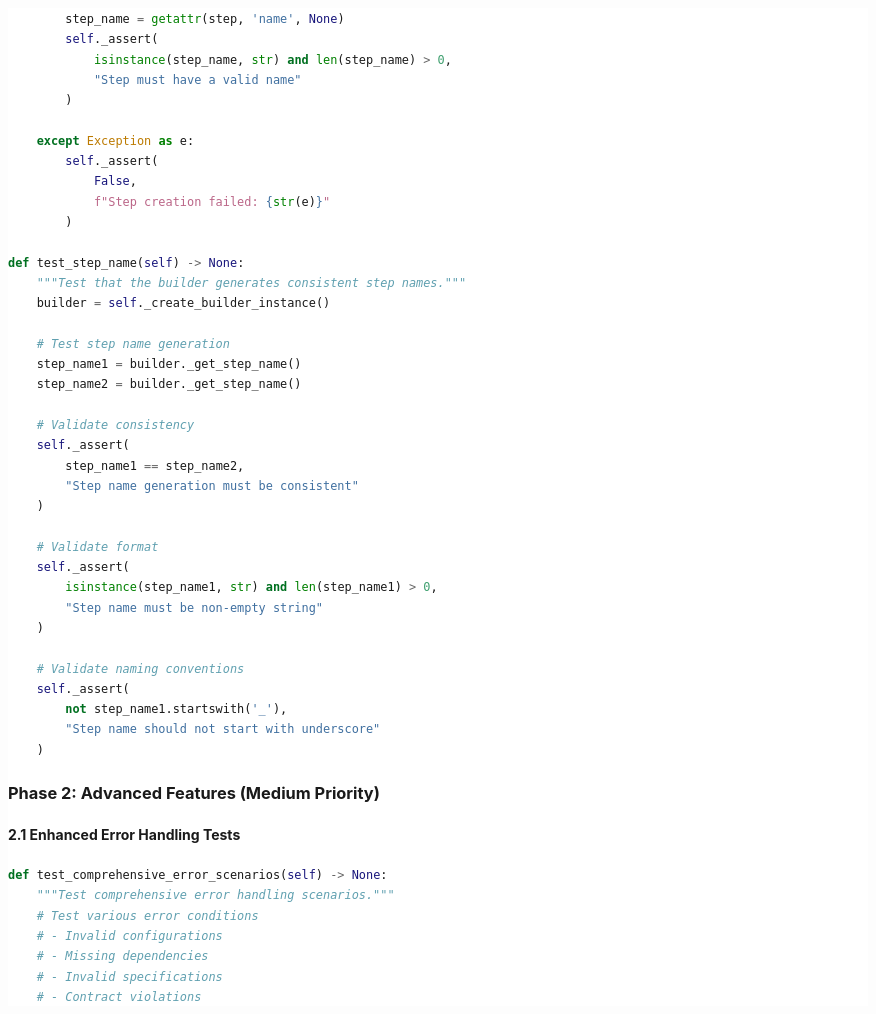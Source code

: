 ```python
        step_name = getattr(step, 'name', None)
        self._assert(
            isinstance(step_name, str) and len(step_name) > 0,
            "Step must have a valid name"
        )
        
    except Exception as e:
        self._assert(
            False,
            f"Step creation failed: {str(e)}"
        )

def test_step_name(self) -> None:
    """Test that the builder generates consistent step names."""
    builder = self._create_builder_instance()
    
    # Test step name generation
    step_name1 = builder._get_step_name()
    step_name2 = builder._get_step_name()
    
    # Validate consistency
    self._assert(
        step_name1 == step_name2,
        "Step name generation must be consistent"
    )
    
    # Validate format
    self._assert(
        isinstance(step_name1, str) and len(step_name1) > 0,
        "Step name must be non-empty string"
    )
    
    # Validate naming conventions
    self._assert(
        not step_name1.startswith('_'),
        "Step name should not start with underscore"
    )
```

### Phase 2: Advanced Features (Medium Priority)

#### 2.1 Enhanced Error Handling Tests

```python
def test_comprehensive_error_scenarios(self) -> None:
    """Test comprehensive error handling scenarios."""
    # Test various error conditions
    # - Invalid configurations
    # - Missing dependencies
    # - Invalid specifications
    # - Contract violations
```
